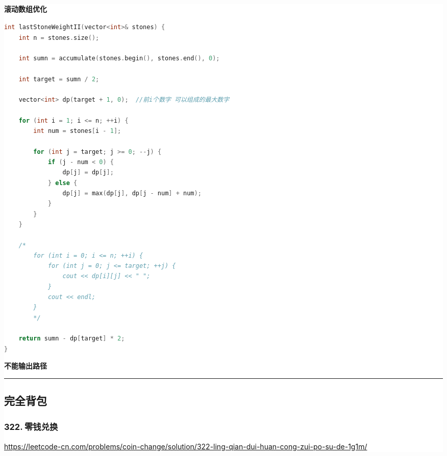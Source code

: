 

**滚动数组优化**

```c++
int lastStoneWeightII(vector<int>& stones) {
    int n = stones.size();

    int sumn = accumulate(stones.begin(), stones.end(), 0);

    int target = sumn / 2;

    vector<int> dp(target + 1, 0);  //前i个数字 可以组成的最大数字

    for (int i = 1; i <= n; ++i) {
        int num = stones[i - 1];

        for (int j = target; j >= 0; --j) {
            if (j - num < 0) {
                dp[j] = dp[j];
            } else {
                dp[j] = max(dp[j], dp[j - num] + num);
            }
        }
    }

    /*
        for (int i = 0; i <= n; ++i) {
            for (int j = 0; j <= target; ++j) {
                cout << dp[i][j] << " ";
            }
            cout << endl;
        }
        */

    return sumn - dp[target] * 2;   
}
```



**不能输出路径**



---

## 完全背包

### 322. 零钱兑换

https://leetcode-cn.com/problems/coin-change/solution/322-ling-qian-dui-huan-cong-zui-po-su-de-1g1m/


